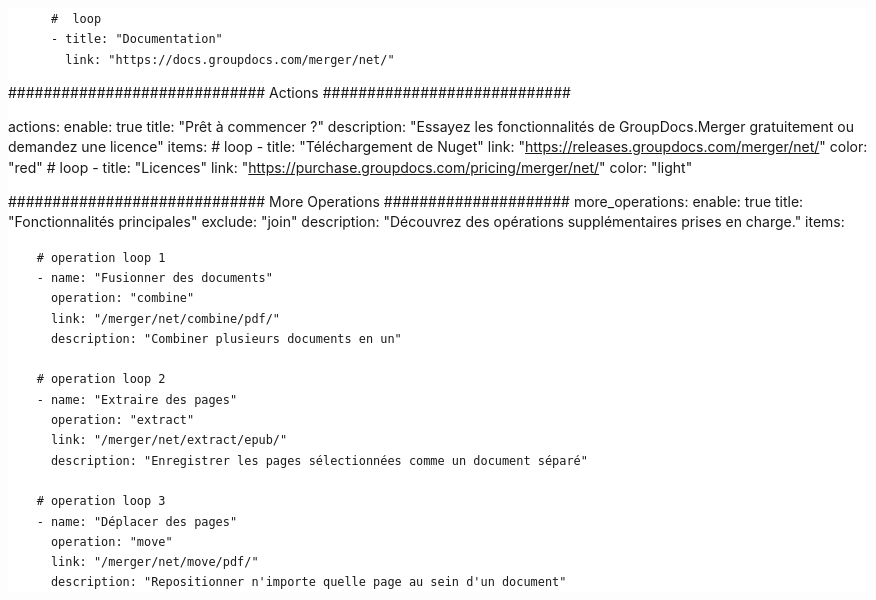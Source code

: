           #  loop
          - title: "Documentation"
            link: "https://docs.groupdocs.com/merger/net/"
            

            


############################# Actions ############################

actions:
  enable: true
  title: "Prêt à commencer ?"
  description: "Essayez les fonctionnalités de GroupDocs.Merger gratuitement ou demandez une licence"
  items:
    #  loop
    - title: "Téléchargement de Nuget"
      link: "https://releases.groupdocs.com/merger/net/"
      color: "red"
        #  loop
    - title: "Licences"
      link: "https://purchase.groupdocs.com/pricing/merger/net/"
      color: "light"


############################# More Operations #####################
more_operations:
    enable: true
    title: "Fonctionnalités principales"
    exclude: "join"
    description: "Découvrez des opérations supplémentaires prises en charge."
    items: 
          
        # operation loop 1
        - name: "Fusionner des documents"
          operation: "combine"
          link: "/merger/net/combine/pdf/"
          description: "Combiner plusieurs documents en un"

        # operation loop 2
        - name: "Extraire des pages"
          operation: "extract"
          link: "/merger/net/extract/epub/"
          description: "Enregistrer les pages sélectionnées comme un document séparé"

        # operation loop 3
        - name: "Déplacer des pages"
          operation: "move"
          link: "/merger/net/move/pdf/"
          description: "Repositionner n'importe quelle page au sein d'un document"
